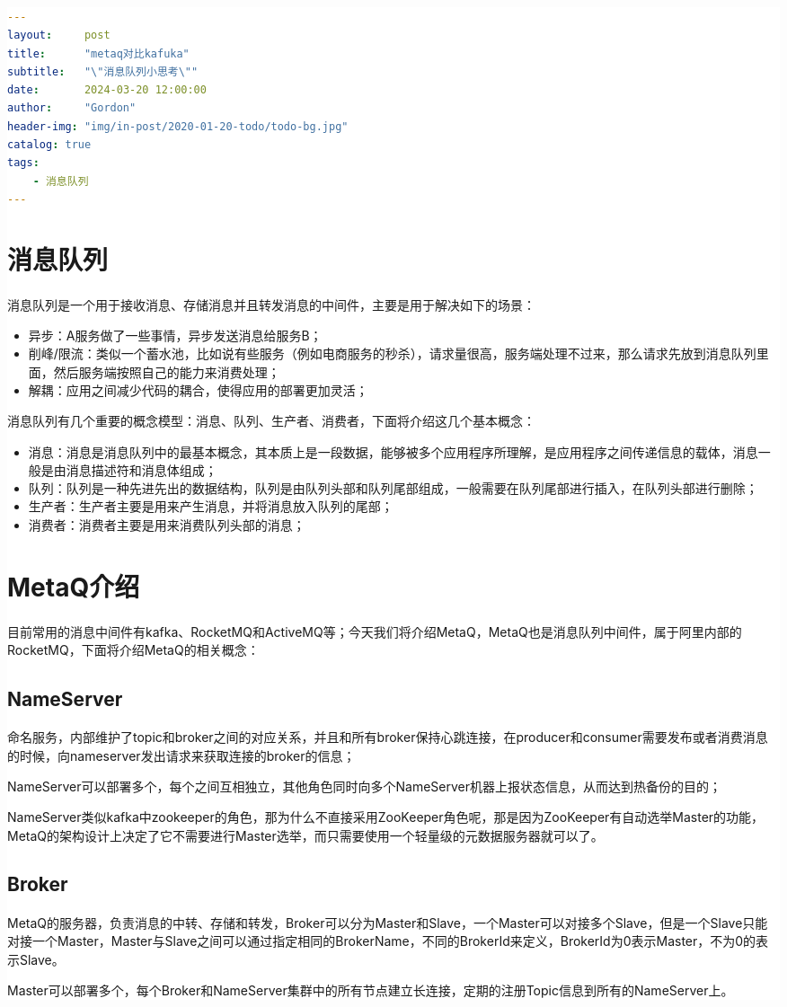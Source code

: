 ```yaml
---
layout:     post
title:      "metaq对比kafuka"
subtitle:   "\"消息队列小思考\""
date:       2024-03-20 12:00:00
author:     "Gordon"
header-img: "img/in-post/2020-01-20-todo/todo-bg.jpg"
catalog: true
tags:
    - 消息队列
---
```



# 消息队列

消息队列是一个用于接收消息、存储消息并且转发消息的中间件，主要是用于解决如下的场景：

* 异步：A服务做了一些事情，异步发送消息给服务B；
* 削峰/限流：类似一个蓄水池，比如说有些服务（例如电商服务的秒杀），请求量很高，服务端处理不过来，那么请求先放到消息队列里面，然后服务端按照自己的能力来消费处理；
* 解耦：应用之间减少代码的耦合，使得应用的部署更加灵活；
 

消息队列有几个重要的概念模型：消息、队列、生产者、消费者，下面将介绍这几个基本概念：

* 消息：消息是消息队列中的最基本概念，其本质上是一段数据，能够被多个应用程序所理解，是应用程序之间传递信息的载体，消息一般是由消息描述符和消息体组成；
* 队列：队列是一种先进先出的数据结构，队列是由队列头部和队列尾部组成，一般需要在队列尾部进行插入，在队列头部进行删除；
* 生产者：生产者主要是用来产生消息，并将消息放入队列的尾部；
* 消费者：消费者主要是用来消费队列头部的消息；
 

# MetaQ介绍

目前常用的消息中间件有kafka、RocketMQ和ActiveMQ等；今天我们将介绍MetaQ，MetaQ也是消息队列中间件，属于阿里内部的RocketMQ，下面将介绍MetaQ的相关概念：


## NameServer

命名服务，内部维护了topic和broker之间的对应关系，并且和所有broker保持心跳连接，在producer和consumer需要发布或者消费消息的时候，向nameserver发出请求来获取连接的broker的信息；

NameServer可以部署多个，每个之间互相独立，其他角色同时向多个NameServer机器上报状态信息，从而达到热备份的目的；

NameServer类似kafka中zookeeper的角色，那为什么不直接采用ZooKeeper角色呢，那是因为ZooKeeper有自动选举Master的功能，MetaQ的架构设计上决定了它不需要进行Master选举，而只需要使用一个轻量级的元数据服务器就可以了。

 

## Broker

MetaQ的服务器，负责消息的中转、存储和转发，Broker可以分为Master和Slave，一个Master可以对接多个Slave，但是一个Slave只能对接一个Master，Master与Slave之间可以通过指定相同的BrokerName，不同的BrokerId来定义，BrokerId为0表示Master，不为0的表示Slave。

Master可以部署多个，每个Broker和NameServer集群中的所有节点建立长连接，定期的注册Topic信息到所有的NameServer上。
